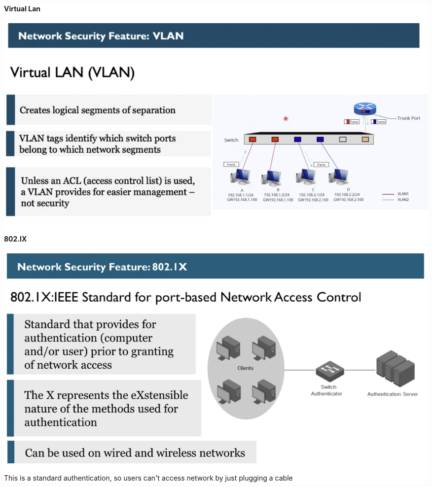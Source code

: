 #### Virtual Lan

![](img/README-20221116160917.png)

#### 802.IX

![](img/README-20221116161017.png)

This is a standard authentication, so users can't access network by just plugging a cable
